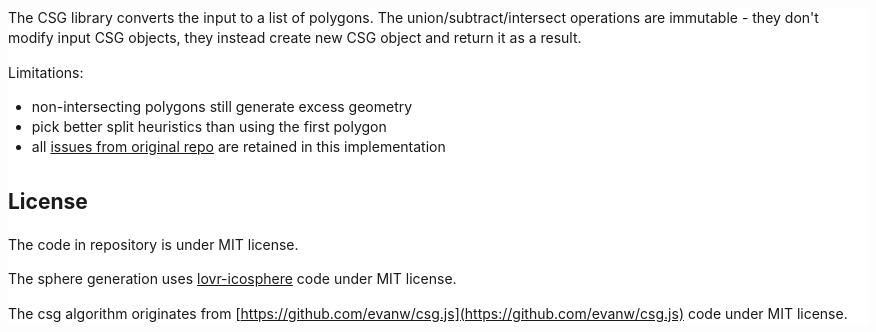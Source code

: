 The CSG library converts the input to a list of polygons. The union/subtract/intersect operations are immutable - they don't modify input CSG objects, they instead create new CSG object and return it as a result.

Limitations:

 * non-intersecting polygons still generate excess geometry 
 * pick better split heuristics than using the first polygon
 * all [issues from original repo](https://github.com/evanw/csg.js/issues) are retained in this implementation

## License

The code in repository is under MIT license.

The sphere generation uses [lovr-icosphere](https://github.com/bjornbytes/lovr-icosphere) code under MIT license.

The csg algorithm originates from [https://github.com/evanw/csg.js](https://github.com/evanw/csg.js) code under MIT license.
